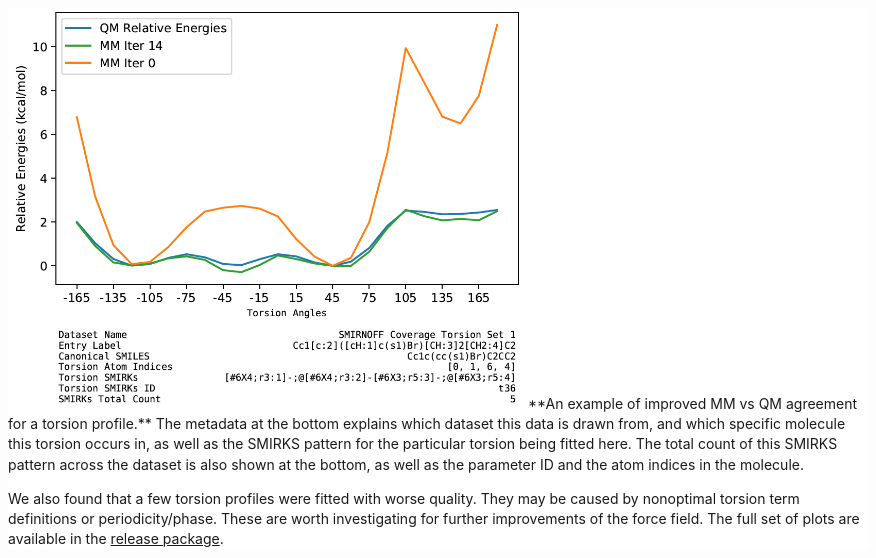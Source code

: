 <img src="torsion-profile-example.png" width="60%">
</center>
**An example of improved MM vs QM agreement for a torsion profile.**
The metadata at the bottom explains which dataset this data is drawn from, and which specific molecule this torsion occurs in, as well as the SMIRKS pattern for the particular torsion being fitted here. The total count of this SMIRKS pattern across the dataset is also shown at the bottom, as well as the parameter ID and the atom indices in the molecule.

We also found that a few torsion profiles were fitted with worse quality. They may be caused by nonoptimal torsion term definitions or periodicity/phase. These are worth investigating for further improvements of the force field.
The full set of plots are available in the [release package](https://github.com/lpwgroup/forcebalance-qcarchive/releases/tag/v0.0.9).
<center>